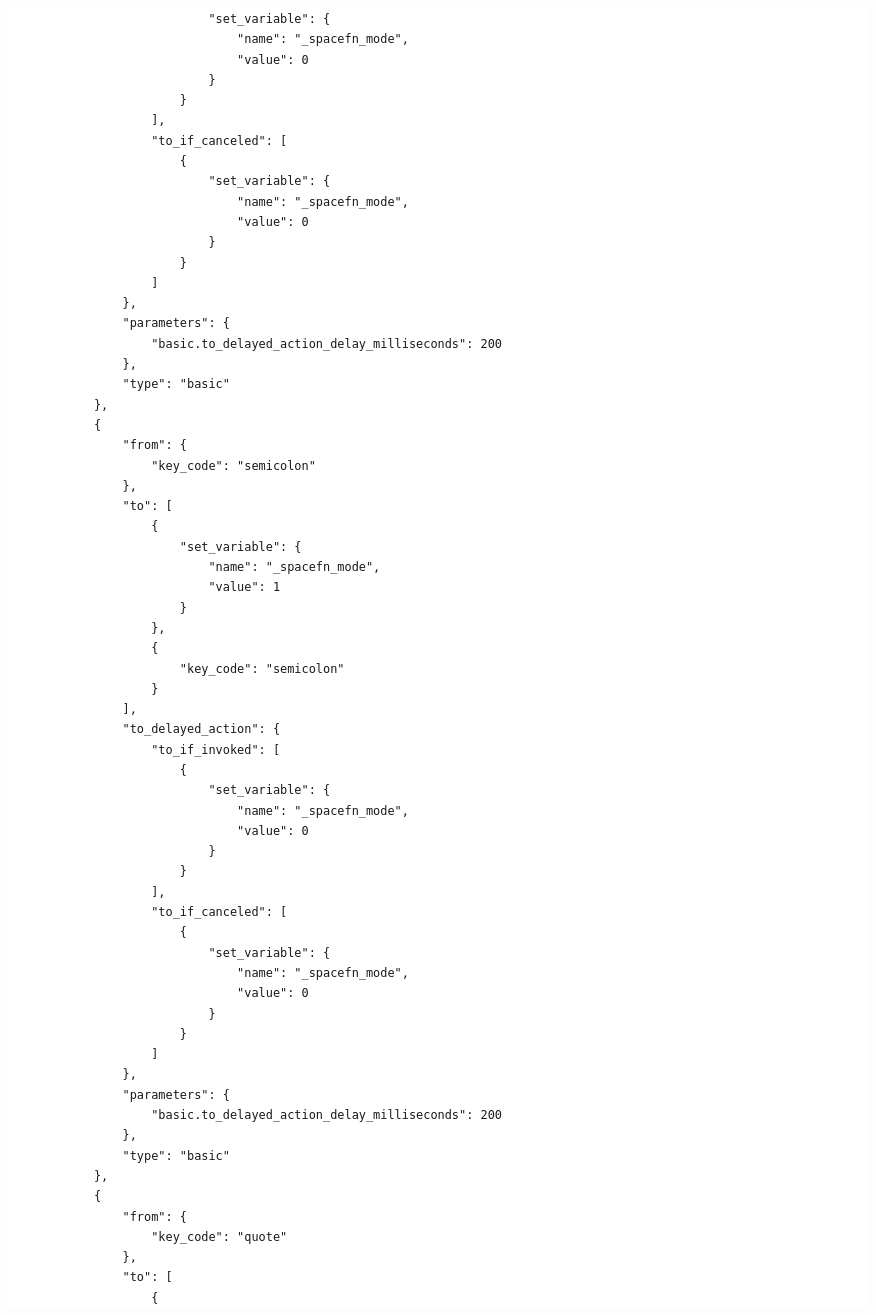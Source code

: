                                 "set_variable": {
                                    "name": "_spacefn_mode",
                                    "value": 0
                                }
                            }
                        ],
                        "to_if_canceled": [
                            {
                                "set_variable": {
                                    "name": "_spacefn_mode",
                                    "value": 0
                                }
                            }
                        ]
                    },
                    "parameters": {
                        "basic.to_delayed_action_delay_milliseconds": 200
                    },
                    "type": "basic"
                },
                {
                    "from": {
                        "key_code": "semicolon"
                    },
                    "to": [
                        {
                            "set_variable": {
                                "name": "_spacefn_mode",
                                "value": 1
                            }
                        },
                        {
                            "key_code": "semicolon"
                        }
                    ],
                    "to_delayed_action": {
                        "to_if_invoked": [
                            {
                                "set_variable": {
                                    "name": "_spacefn_mode",
                                    "value": 0
                                }
                            }
                        ],
                        "to_if_canceled": [
                            {
                                "set_variable": {
                                    "name": "_spacefn_mode",
                                    "value": 0
                                }
                            }
                        ]
                    },
                    "parameters": {
                        "basic.to_delayed_action_delay_milliseconds": 200
                    },
                    "type": "basic"
                },
                {
                    "from": {
                        "key_code": "quote"
                    },
                    "to": [
                        {